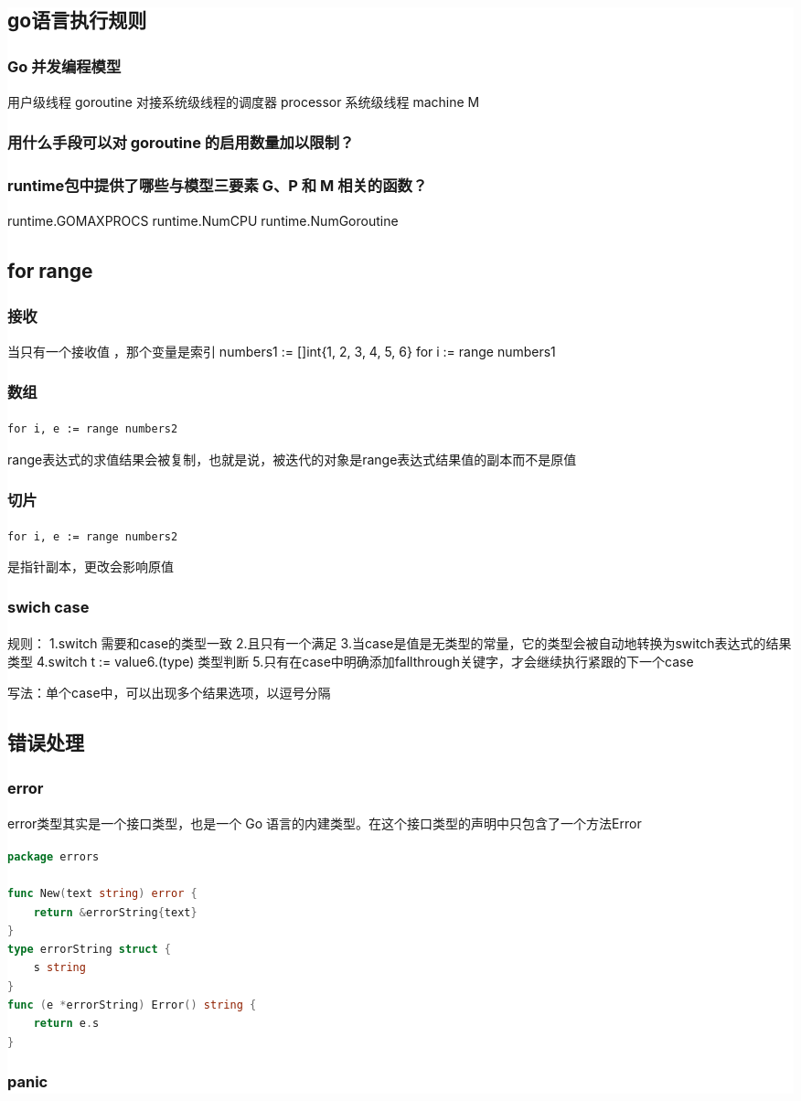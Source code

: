 ## go语言执行规则

### Go 并发编程模型
用户级线程 goroutine 
对接系统级线程的调度器 processor
系统级线程 machine M

### 用什么手段可以对 goroutine 的启用数量加以限制？
### runtime包中提供了哪些与模型三要素 G、P 和 M 相关的函数？
runtime.GOMAXPROCS
runtime.NumCPU
runtime.NumGoroutine

## for range
### 接收
当只有一个接收值 ，那个变量是索引
numbers1 := []int{1, 2, 3, 4, 5, 6}
for i := range numbers1 

### 数组
```
for i, e := range numbers2 
```
range表达式的求值结果会被复制，也就是说，被迭代的对象是range表达式结果值的副本而不是原值

### 切片
```
for i, e := range numbers2 
```
是指针副本，更改会影响原值

### swich case
规则：
1.switch 需要和case的类型一致
2.且只有一个满足
3.当case是值是无类型的常量，它的类型会被自动地转换为switch表达式的结果类型
4.switch t := value6.(type)  类型判断
5.只有在case中明确添加fallthrough关键字，才会继续执行紧跟的下一个case

写法：单个case中，可以出现多个结果选项，以逗号分隔

## 错误处理

### error
error类型其实是一个接口类型，也是一个 Go 语言的内建类型。在这个接口类型的声明中只包含了一个方法Error
```go
package errors

func New(text string) error {
	return &errorString{text}
}
type errorString struct {
	s string
}
func (e *errorString) Error() string {
	return e.s
}
```
### panic